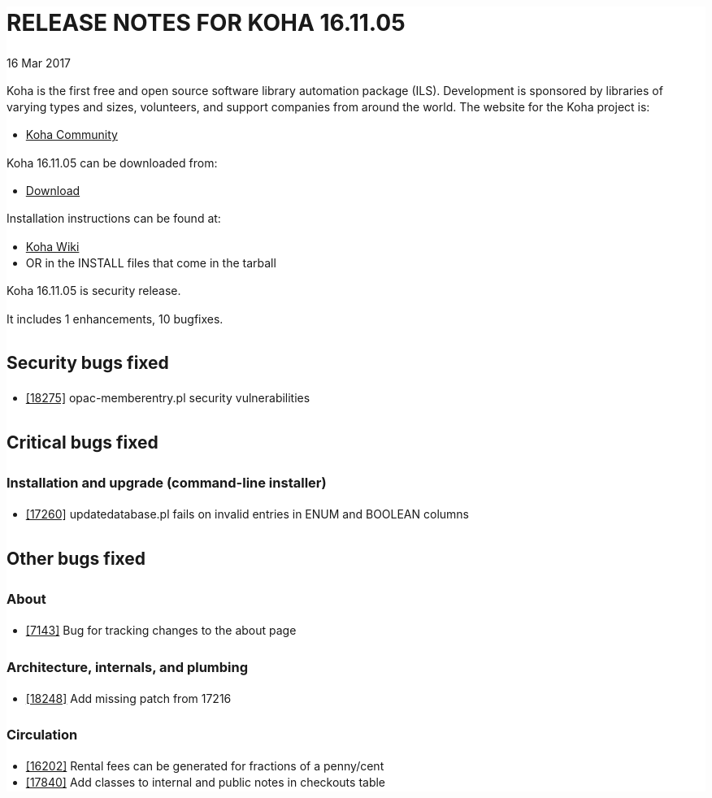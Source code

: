 # RELEASE NOTES FOR KOHA 16.11.05
16 Mar 2017

Koha is the first free and open source software library automation
package (ILS). Development is sponsored by libraries of varying types
and sizes, volunteers, and support companies from around the world. The
website for the Koha project is:

- [Koha Community](http://koha-community.org)

Koha 16.11.05 can be downloaded from:

- [Download](http://download.koha-community.org/koha-16.11.05.tar.gz)

Installation instructions can be found at:

- [Koha Wiki](http://wiki.koha-community.org/wiki/Installation_Documentation)
- OR in the INSTALL files that come in the tarball

Koha 16.11.05 is security release.

It includes 1 enhancements, 10 bugfixes.

## Security bugs fixed

- [[18275]](http://bugs.koha-community.org/bugzilla3/show_bug.cgi?id=18275) opac-memberentry.pl security vulnerabilities


## Critical bugs fixed

### Installation and upgrade (command-line installer)

- [[17260]](http://bugs.koha-community.org/bugzilla3/show_bug.cgi?id=17260) updatedatabase.pl fails on invalid entries in ENUM and BOOLEAN columns


## Other bugs fixed

### About

- [[7143]](http://bugs.koha-community.org/bugzilla3/show_bug.cgi?id=7143) Bug for tracking changes to the about page

### Architecture, internals, and plumbing

- [[18248]](http://bugs.koha-community.org/bugzilla3/show_bug.cgi?id=18248) Add missing patch from 17216

### Circulation

- [[16202]](http://bugs.koha-community.org/bugzilla3/show_bug.cgi?id=16202) Rental fees can be generated for fractions of a penny/cent
- [[17840]](http://bugs.koha-community.org/bugzilla3/show_bug.cgi?id=17840) Add classes to internal and public notes in checkouts table
